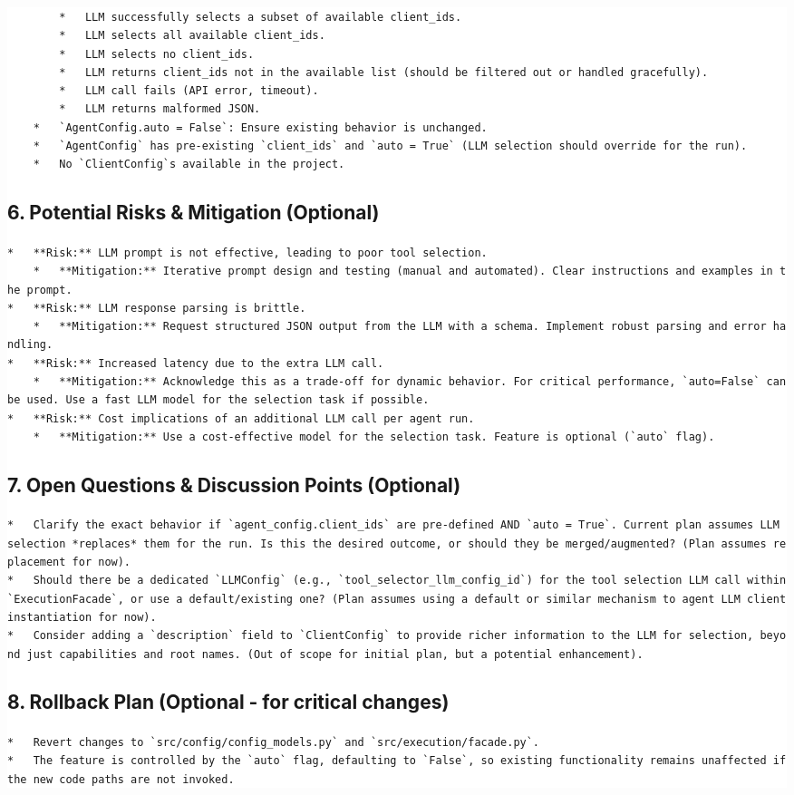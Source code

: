             *   LLM successfully selects a subset of available client_ids.
            *   LLM selects all available client_ids.
            *   LLM selects no client_ids.
            *   LLM returns client_ids not in the available list (should be filtered out or handled gracefully).
            *   LLM call fails (API error, timeout).
            *   LLM returns malformed JSON.
        *   `AgentConfig.auto = False`: Ensure existing behavior is unchanged.
        *   `AgentConfig` has pre-existing `client_ids` and `auto = True` (LLM selection should override for the run).
        *   No `ClientConfig`s available in the project.

## 6. Potential Risks & Mitigation (Optional)
    *   **Risk:** LLM prompt is not effective, leading to poor tool selection.
        *   **Mitigation:** Iterative prompt design and testing (manual and automated). Clear instructions and examples in the prompt.
    *   **Risk:** LLM response parsing is brittle.
        *   **Mitigation:** Request structured JSON output from the LLM with a schema. Implement robust parsing and error handling.
    *   **Risk:** Increased latency due to the extra LLM call.
        *   **Mitigation:** Acknowledge this as a trade-off for dynamic behavior. For critical performance, `auto=False` can be used. Use a fast LLM model for the selection task if possible.
    *   **Risk:** Cost implications of an additional LLM call per agent run.
        *   **Mitigation:** Use a cost-effective model for the selection task. Feature is optional (`auto` flag).

## 7. Open Questions & Discussion Points (Optional)
    *   Clarify the exact behavior if `agent_config.client_ids` are pre-defined AND `auto = True`. Current plan assumes LLM selection *replaces* them for the run. Is this the desired outcome, or should they be merged/augmented? (Plan assumes replacement for now).
    *   Should there be a dedicated `LLMConfig` (e.g., `tool_selector_llm_config_id`) for the tool selection LLM call within `ExecutionFacade`, or use a default/existing one? (Plan assumes using a default or similar mechanism to agent LLM client instantiation for now).
    *   Consider adding a `description` field to `ClientConfig` to provide richer information to the LLM for selection, beyond just capabilities and root names. (Out of scope for initial plan, but a potential enhancement).

## 8. Rollback Plan (Optional - for critical changes)
    *   Revert changes to `src/config/config_models.py` and `src/execution/facade.py`.
    *   The feature is controlled by the `auto` flag, defaulting to `False`, so existing functionality remains unaffected if the new code paths are not invoked.
